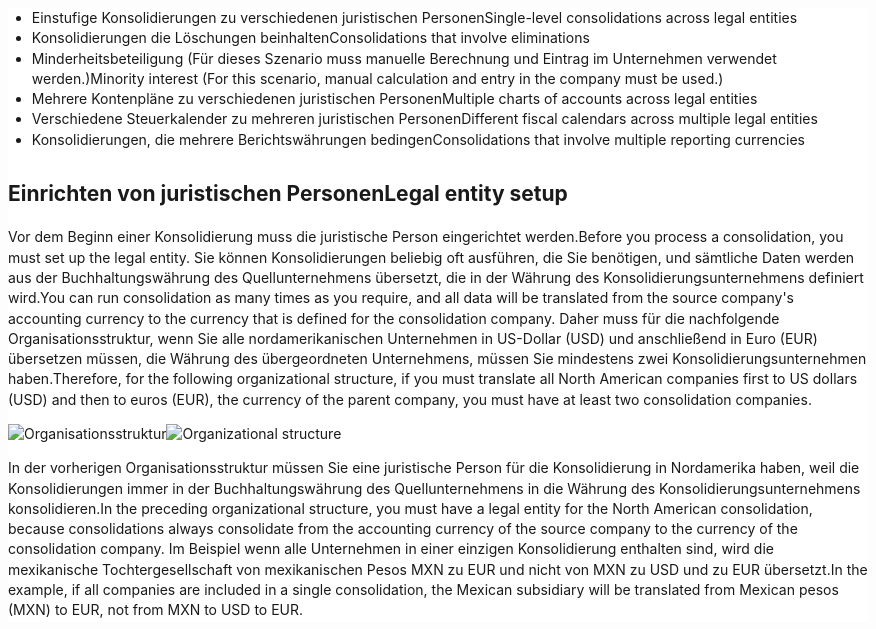 - <span data-ttu-id="f6a0e-137">Einstufige Konsolidierungen zu verschiedenen juristischen Personen</span><span class="sxs-lookup"><span data-stu-id="f6a0e-137">Single-level consolidations across legal entities</span></span>
- <span data-ttu-id="f6a0e-138">Konsolidierungen die Löschungen beinhalten</span><span class="sxs-lookup"><span data-stu-id="f6a0e-138">Consolidations that involve eliminations</span></span>
- <span data-ttu-id="f6a0e-139">Minderheitsbeteiligung (Für dieses Szenario muss manuelle Berechnung und Eintrag im Unternehmen verwendet werden.)</span><span class="sxs-lookup"><span data-stu-id="f6a0e-139">Minority interest (For this scenario, manual calculation and entry in the company must be used.)</span></span>
- <span data-ttu-id="f6a0e-140">Mehrere Kontenpläne zu verschiedenen juristischen Personen</span><span class="sxs-lookup"><span data-stu-id="f6a0e-140">Multiple charts of accounts across legal entities</span></span>
- <span data-ttu-id="f6a0e-141">Verschiedene Steuerkalender zu mehreren juristischen Personen</span><span class="sxs-lookup"><span data-stu-id="f6a0e-141">Different fiscal calendars across multiple legal entities</span></span>
- <span data-ttu-id="f6a0e-142">Konsolidierungen, die mehrere Berichtswährungen bedingen</span><span class="sxs-lookup"><span data-stu-id="f6a0e-142">Consolidations that involve multiple reporting currencies</span></span>

## <a name="legal-entity-setup"></a><span data-ttu-id="f6a0e-143">Einrichten von juristischen Personen</span><span class="sxs-lookup"><span data-stu-id="f6a0e-143">Legal entity setup</span></span>
<span data-ttu-id="f6a0e-144">Vor dem Beginn einer Konsolidierung muss die juristische Person eingerichtet werden.</span><span class="sxs-lookup"><span data-stu-id="f6a0e-144">Before you process a consolidation, you must set up the legal entity.</span></span> <span data-ttu-id="f6a0e-145">Sie können Konsolidierungen beliebig oft ausführen, die Sie benötigen, und sämtliche Daten werden aus der Buchhaltungswährung des Quellunternehmens übersetzt, die in der Währung des Konsolidierungsunternehmens definiert wird.</span><span class="sxs-lookup"><span data-stu-id="f6a0e-145">You can run consolidation as many times as you require, and all data will be translated from the source company's accounting currency to the currency that is defined for the consolidation company.</span></span> <span data-ttu-id="f6a0e-146">Daher muss für die nachfolgende Organisationsstruktur, wenn Sie alle nordamerikanischen Unternehmen in US-Dollar (USD) und anschließend in Euro (EUR) übersetzen müssen, die Währung des übergeordneten Unternehmens, müssen Sie mindestens zwei Konsolidierungsunternehmen haben.</span><span class="sxs-lookup"><span data-stu-id="f6a0e-146">Therefore, for the following organizational structure, if you must translate all North American companies first to US dollars (USD) and then to euros (EUR), the currency of the parent company, you must have at least two consolidation companies.</span></span>

<span data-ttu-id="f6a0e-147">![Organisationsstruktur](./media/organizational-structure.png "Unternehmensstruktur")</span><span class="sxs-lookup"><span data-stu-id="f6a0e-147">![Organizational structure](./media/organizational-structure.png "Organizational structure")</span></span>

<span data-ttu-id="f6a0e-148">In der vorherigen Organisationsstruktur müssen Sie eine juristische Person für die Konsolidierung in Nordamerika haben, weil die Konsolidierungen immer in der Buchhaltungswährung des Quellunternehmens in die Währung des Konsolidierungsunternehmens konsolidieren.</span><span class="sxs-lookup"><span data-stu-id="f6a0e-148">In the preceding organizational structure, you must have a legal entity for the North American consolidation, because consolidations always consolidate from the accounting currency of the source company to the currency of the consolidation company.</span></span> <span data-ttu-id="f6a0e-149">Im Beispiel wenn alle Unternehmen in einer einzigen Konsolidierung enthalten sind, wird die mexikanische Tochtergesellschaft von mexikanischen Pesos MXN zu EUR und nicht von MXN zu USD und zu EUR übersetzt.</span><span class="sxs-lookup"><span data-stu-id="f6a0e-149">In the example, if all companies are included in a single consolidation, the Mexican subsidiary will be translated from Mexican pesos (MXN) to EUR, not from MXN to USD to EUR.</span></span>

